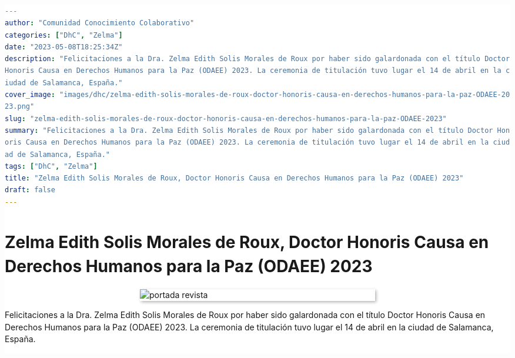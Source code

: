```yaml
---
author: "Comunidad Conocimiento Colaborativo"
categories: ["DhC", "Zelma"]
date: "2023-05-08T18:25:34Z"
description: "Felicitaciones a la Dra. Zelma Edith Solis Morales de Roux por haber sido galardonada con el título Doctor Honoris Causa en Derechos Humanos para la Paz (ODAEE) 2023. La ceremonia de titulación tuvo lugar el 14 de abril en la ciudad de Salamanca, España."
cover_image: "images/dhc/zelma-edith-solis-morales-de-roux-doctor-honoris-causa-en-derechos-humanos-para-la-paz-ODAEE-2023.png"
slug: "zelma-edith-solis-morales-de-roux-doctor-honoris-causa-en-derechos-humanos-para-la-paz-ODAEE-2023"
summary: "Felicitaciones a la Dra. Zelma Edith Solis Morales de Roux por haber sido galardonada con el título Doctor Honoris Causa en Derechos Humanos para la Paz (ODAEE) 2023. La ceremonia de titulación tuvo lugar el 14 de abril en la ciudad de Salamanca, España."
tags: ["DhC", "Zelma"]
title: "Zelma Edith Solis Morales de Roux, Doctor Honoris Causa en Derechos Humanos para la Paz (ODAEE) 2023"
draft: false
---
```


# Zelma Edith Solis Morales de Roux, Doctor Honoris Causa en Derechos Humanos para la Paz (ODAEE) 2023

<img src="/images/dhc/zelma-edith-solis-morales-de-roux-doctor-honoris-causa-en-derechos-humanos-para-la-paz-ODAEE-2023.png" alt="portada revista" style="width:100%; max-width:400px; display:block; margin:auto; box-shadow: 2px 2px 5px rgba(0,0,0,0.3)">

Felicitaciones a la Dra. Zelma Edith Solis Morales de Roux por haber sido galardonada con el título Doctor Honoris Causa en Derechos Humanos para la Paz (ODAEE) 2023. La ceremonia de titulación tuvo lugar el 14 de abril en la ciudad de Salamanca, España.

<div style="display: flex; justify-content: center;">
<iframe width="560" height="315" src="https://www.youtube.com/embed/Lc-s2QU6QoU" title="YouTube video player" frameborder="0" allow="accelerometer; autoplay; clipboard-write; encrypted-media; gyroscope; picture-in-picture; web-share" allowfullscreen></iframe>
</div>
